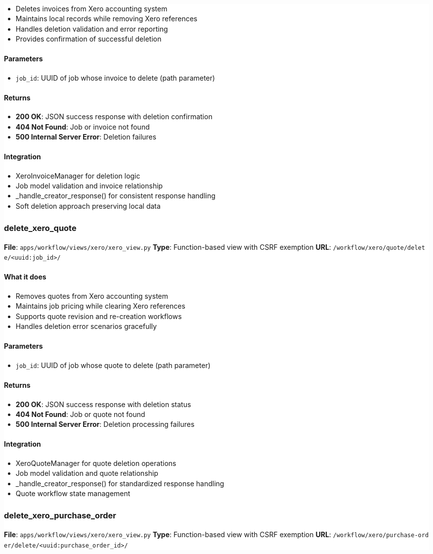 - Deletes invoices from Xero accounting system
- Maintains local records while removing Xero references
- Handles deletion validation and error reporting
- Provides confirmation of successful deletion

#### Parameters

- `job_id`: UUID of job whose invoice to delete (path parameter)

#### Returns

- **200 OK**: JSON success response with deletion confirmation
- **404 Not Found**: Job or invoice not found
- **500 Internal Server Error**: Deletion failures

#### Integration

- XeroInvoiceManager for deletion logic
- Job model validation and invoice relationship
- \_handle_creator_response() for consistent response handling
- Soft deletion approach preserving local data

### delete_xero_quote

**File**: `apps/workflow/views/xero/xero_view.py`
**Type**: Function-based view with CSRF exemption
**URL**: `/workflow/xero/quote/delete/<uuid:job_id>/`

#### What it does

- Removes quotes from Xero accounting system
- Maintains job pricing while clearing Xero references
- Supports quote revision and re-creation workflows
- Handles deletion error scenarios gracefully

#### Parameters

- `job_id`: UUID of job whose quote to delete (path parameter)

#### Returns

- **200 OK**: JSON success response with deletion status
- **404 Not Found**: Job or quote not found
- **500 Internal Server Error**: Deletion processing failures

#### Integration

- XeroQuoteManager for quote deletion operations
- Job model validation and quote relationship
- \_handle_creator_response() for standardized response handling
- Quote workflow state management

### delete_xero_purchase_order

**File**: `apps/workflow/views/xero/xero_view.py`
**Type**: Function-based view with CSRF exemption
**URL**: `/workflow/xero/purchase-order/delete/<uuid:purchase_order_id>/`
